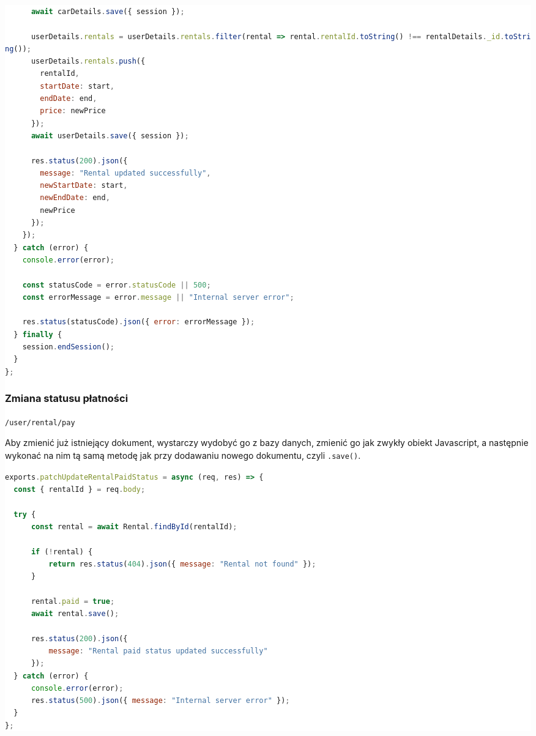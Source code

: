 ```js
      await carDetails.save({ session });

      userDetails.rentals = userDetails.rentals.filter(rental => rental.rentalId.toString() !== rentalDetails._id.toString());
      userDetails.rentals.push({
        rentalId,
        startDate: start,
        endDate: end,
        price: newPrice
      });
      await userDetails.save({ session });

      res.status(200).json({
        message: "Rental updated successfully",
        newStartDate: start,
        newEndDate: end,
        newPrice
      });
    });
  } catch (error) {
    console.error(error);

    const statusCode = error.statusCode || 500;
    const errorMessage = error.message || "Internal server error";

    res.status(statusCode).json({ error: errorMessage });
  } finally {
    session.endSession();
  }
};
```

### Zmiana statusu płatności

`/user/rental/pay`

Aby zmienić już istniejący dokument, wystarczy wydobyć go z bazy danych, zmienić go jak zwykły obiekt Javascript, a następnie wykonać na nim tą samą metodę jak przy dodawaniu nowego dokumentu, czyli `.save()`.
```js
exports.patchUpdateRentalPaidStatus = async (req, res) => {
  const { rentalId } = req.body;

  try {
      const rental = await Rental.findById(rentalId);

      if (!rental) {
          return res.status(404).json({ message: "Rental not found" });
      }

      rental.paid = true;
      await rental.save();
      
      res.status(200).json({
          message: "Rental paid status updated successfully"
      });
  } catch (error) {
      console.error(error);
      res.status(500).json({ message: "Internal server error" });
  }
};
```
